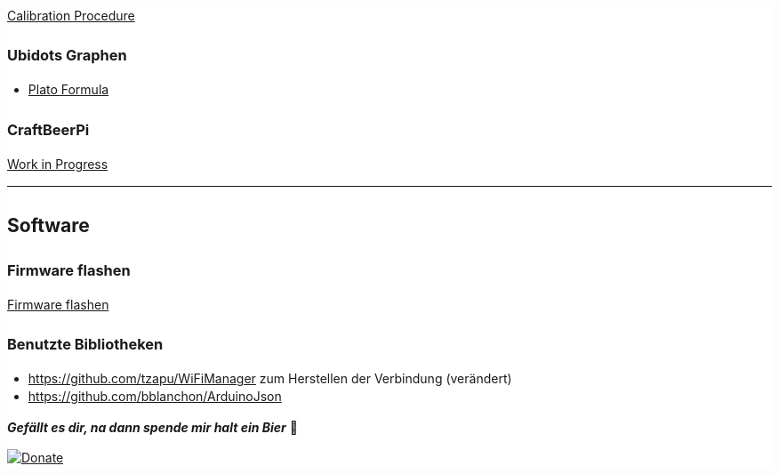 [Calibration Procedure](Calibration_en.md)

### Ubidots Graphen

- [Plato Formula](Calibration_en.md#forumla)

### CraftBeerPi

[Work in Progress](https://github.com/universam1/iSpindel/issues/3)
***

## Software 

### Firmware flashen

[Firmware flashen](docs/Firmware.md)

### Benutzte Bibliotheken

- https://github.com/tzapu/WiFiManager zum Herstellen der Verbindung (verändert)
- https://github.com/bblanchon/ArduinoJson

***Gefällt es dir, na dann spende mir halt ein Bier***  :beers:

[![Donate](https://www.paypalobjects.com/de_DE/DE/i/btn/btn_donate_LG.gif)](https://www.paypal.me/universam)


